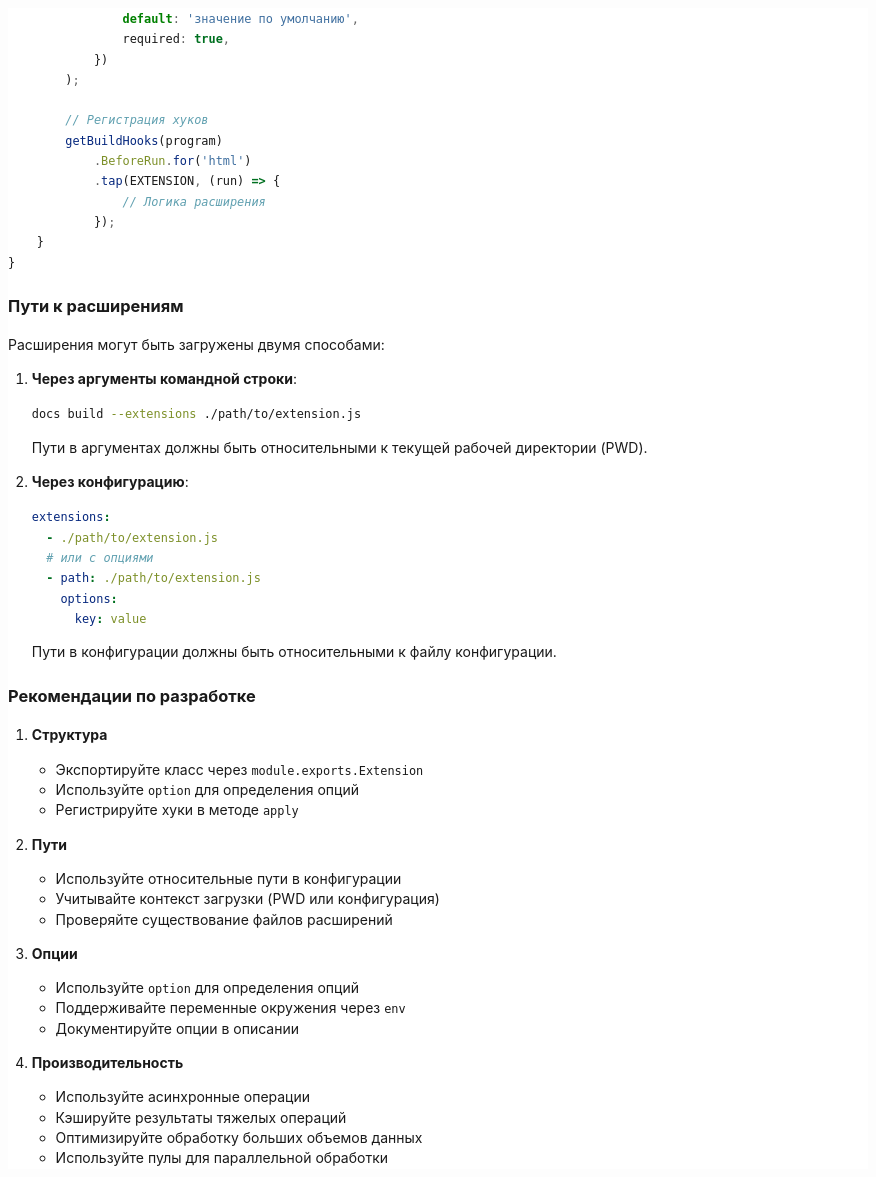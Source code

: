 ```javascript
                default: 'значение по умолчанию',
                required: true,
            })
        );

        // Регистрация хуков
        getBuildHooks(program)
            .BeforeRun.for('html')
            .tap(EXTENSION, (run) => {
                // Логика расширения
            });
    }
}
```

### Пути к расширениям

Расширения могут быть загружены двумя способами:

1. **Через аргументы командной строки**:
   ```bash
   docs build --extensions ./path/to/extension.js
   ```
   Пути в аргументах должны быть относительными к текущей рабочей директории (PWD).

2. **Через конфигурацию**:
   ```yaml
   extensions:
     - ./path/to/extension.js
     # или с опциями
     - path: ./path/to/extension.js
       options:
         key: value
   ```
   Пути в конфигурации должны быть относительными к файлу конфигурации.

### Рекомендации по разработке

1. **Структура**
   - Экспортируйте класс через `module.exports.Extension`
   - Используйте `option` для определения опций
   - Регистрируйте хуки в методе `apply`

2. **Пути**
   - Используйте относительные пути в конфигурации
   - Учитывайте контекст загрузки (PWD или конфигурация)
   - Проверяйте существование файлов расширений

3. **Опции**
   - Используйте `option` для определения опций
   - Поддерживайте переменные окружения через `env`
   - Документируйте опции в описании

4. **Производительность**
   - Используйте асинхронные операции
   - Кэшируйте результаты тяжелых операций
   - Оптимизируйте обработку больших объемов данных
   - Используйте пулы для параллельной обработки
